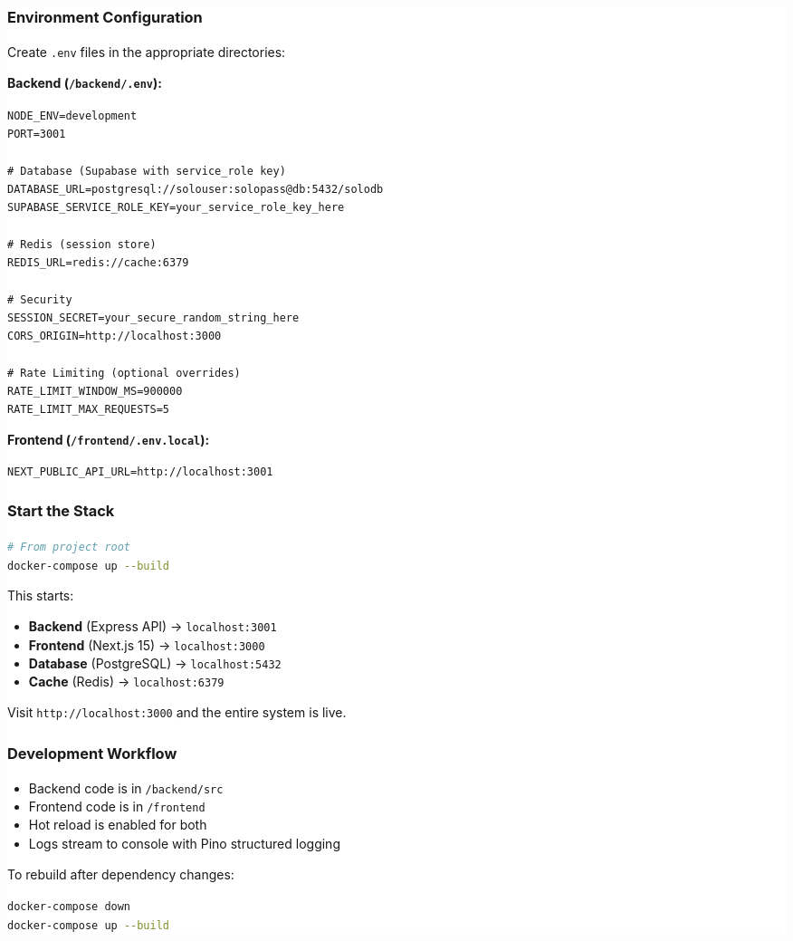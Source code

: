 ### Environment Configuration

Create `.env` files in the appropriate directories:

**Backend (`/backend/.env`):**
```env
NODE_ENV=development
PORT=3001

# Database (Supabase with service_role key)
DATABASE_URL=postgresql://solouser:solopass@db:5432/solodb
SUPABASE_SERVICE_ROLE_KEY=your_service_role_key_here

# Redis (session store)
REDIS_URL=redis://cache:6379

# Security
SESSION_SECRET=your_secure_random_string_here
CORS_ORIGIN=http://localhost:3000

# Rate Limiting (optional overrides)
RATE_LIMIT_WINDOW_MS=900000
RATE_LIMIT_MAX_REQUESTS=5
```

**Frontend (`/frontend/.env.local`):**
```env
NEXT_PUBLIC_API_URL=http://localhost:3001
```

### Start the Stack

```bash
# From project root
docker-compose up --build
```

This starts:
- **Backend** (Express API) → `localhost:3001`
- **Frontend** (Next.js 15) → `localhost:3000`
- **Database** (PostgreSQL) → `localhost:5432`
- **Cache** (Redis) → `localhost:6379`

Visit `http://localhost:3000` and the entire system is live.

### Development Workflow

- Backend code is in `/backend/src`
- Frontend code is in `/frontend`
- Hot reload is enabled for both
- Logs stream to console with Pino structured logging

To rebuild after dependency changes:
```bash
docker-compose down
docker-compose up --build
```
